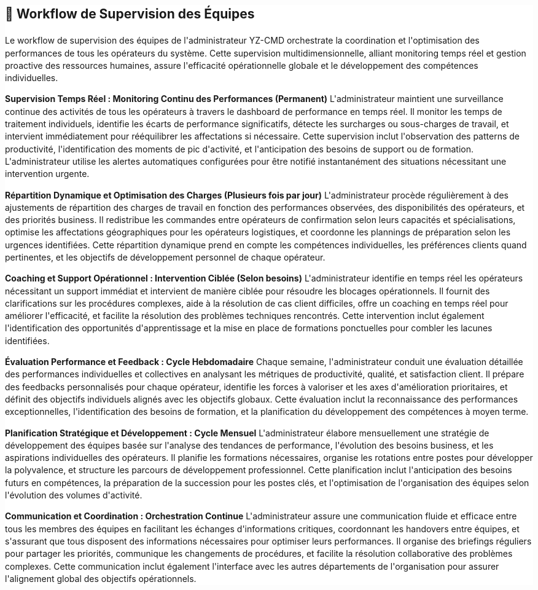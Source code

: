 ## 👥 Workflow de Supervision des Équipes

Le workflow de supervision des équipes de l'administrateur YZ-CMD orchestrate la coordination et l'optimisation des performances de tous les opérateurs du système. Cette supervision multidimensionnelle, alliant monitoring temps réel et gestion proactive des ressources humaines, assure l'efficacité opérationnelle globale et le développement des compétences individuelles.

**Supervision Temps Réel : Monitoring Continu des Performances (Permanent)**
L'administrateur maintient une surveillance continue des activités de tous les opérateurs à travers le dashboard de performance en temps réel. Il monitor les temps de traitement individuels, identifie les écarts de performance significatifs, détecte les surcharges ou sous-charges de travail, et intervient immédiatement pour rééquilibrer les affectations si nécessaire. Cette supervision inclut l'observation des patterns de productivité, l'identification des moments de pic d'activité, et l'anticipation des besoins de support ou de formation. L'administrateur utilise les alertes automatiques configurées pour être notifié instantanément des situations nécessitant une intervention urgente.

**Répartition Dynamique et Optimisation des Charges (Plusieurs fois par jour)**
L'administrateur procède régulièrement à des ajustements de répartition des charges de travail en fonction des performances observées, des disponibilités des opérateurs, et des priorités business. Il redistribue les commandes entre opérateurs de confirmation selon leurs capacités et spécialisations, optimise les affectations géographiques pour les opérateurs logistiques, et coordonne les plannings de préparation selon les urgences identifiées. Cette répartition dynamique prend en compte les compétences individuelles, les préférences clients quand pertinentes, et les objectifs de développement personnel de chaque opérateur.

**Coaching et Support Opérationnel : Intervention Ciblée (Selon besoins)**
L'administrateur identifie en temps réel les opérateurs nécessitant un support immédiat et intervient de manière ciblée pour résoudre les blocages opérationnels. Il fournit des clarifications sur les procédures complexes, aide à la résolution de cas client difficiles, offre un coaching en temps réel pour améliorer l'efficacité, et facilite la résolution des problèmes techniques rencontrés. Cette intervention inclut également l'identification des opportunités d'apprentissage et la mise en place de formations ponctuelles pour combler les lacunes identifiées.

**Évaluation Performance et Feedback : Cycle Hebdomadaire**
Chaque semaine, l'administrateur conduit une évaluation détaillée des performances individuelles et collectives en analysant les métriques de productivité, qualité, et satisfaction client. Il prépare des feedbacks personnalisés pour chaque opérateur, identifie les forces à valoriser et les axes d'amélioration prioritaires, et définit des objectifs individuels alignés avec les objectifs globaux. Cette évaluation inclut la reconnaissance des performances exceptionnelles, l'identification des besoins de formation, et la planification du développement des compétences à moyen terme.

**Planification Stratégique et Développement : Cycle Mensuel**
L'administrateur élabore mensuellement une stratégie de développement des équipes basée sur l'analyse des tendances de performance, l'évolution des besoins business, et les aspirations individuelles des opérateurs. Il planifie les formations nécessaires, organise les rotations entre postes pour développer la polyvalence, et structure les parcours de développement professionnel. Cette planification inclut l'anticipation des besoins futurs en compétences, la préparation de la succession pour les postes clés, et l'optimisation de l'organisation des équipes selon l'évolution des volumes d'activité.

**Communication et Coordination : Orchestration Continue**
L'administrateur assure une communication fluide et efficace entre tous les membres des équipes en facilitant les échanges d'informations critiques, coordonnant les handovers entre équipes, et s'assurant que tous disposent des informations nécessaires pour optimiser leurs performances. Il organise des briefings réguliers pour partager les priorités, communique les changements de procédures, et facilite la résolution collaborative des problèmes complexes. Cette communication inclut également l'interface avec les autres départements de l'organisation pour assurer l'alignement global des objectifs opérationnels.
